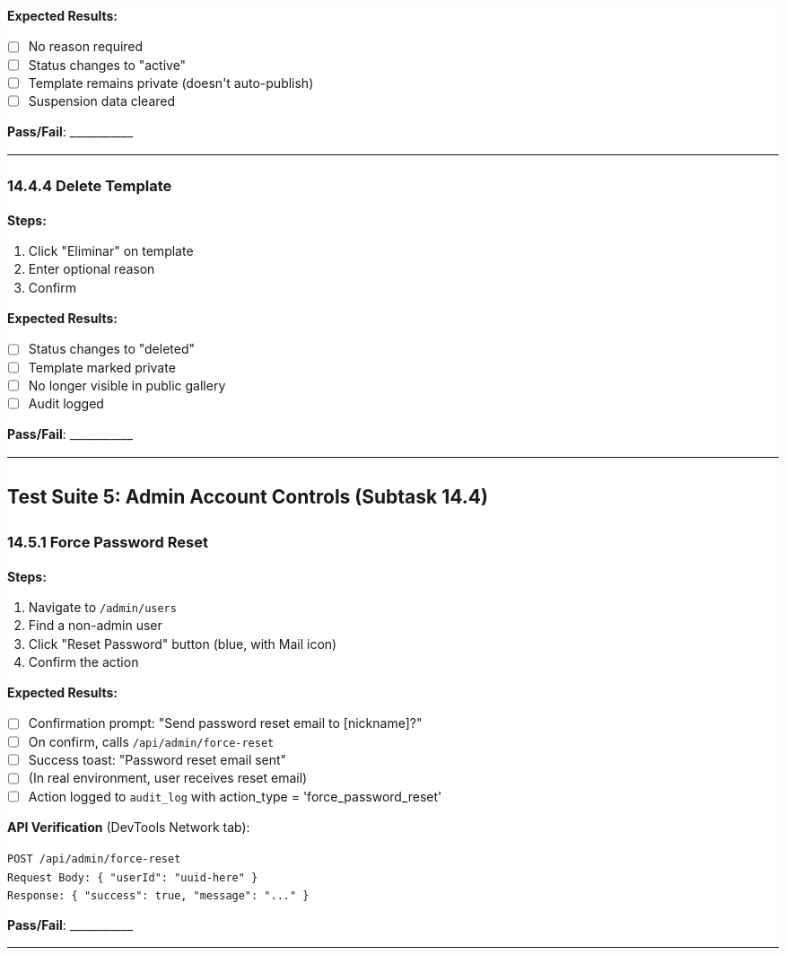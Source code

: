 **Expected Results:**
- [ ] No reason required
- [ ] Status changes to "active"
- [ ] Template remains private (doesn't auto-publish)
- [ ] Suspension data cleared

**Pass/Fail**: ___________

---

### 14.4.4 Delete Template

**Steps:**
1. Click "Eliminar" on template
2. Enter optional reason
3. Confirm

**Expected Results:**
- [ ] Status changes to "deleted"
- [ ] Template marked private
- [ ] No longer visible in public gallery
- [ ] Audit logged

**Pass/Fail**: ___________

---

## Test Suite 5: Admin Account Controls (Subtask 14.4)

### 14.5.1 Force Password Reset

**Steps:**
1. Navigate to `/admin/users`
2. Find a non-admin user
3. Click "Reset Password" button (blue, with Mail icon)
4. Confirm the action

**Expected Results:**
- [ ] Confirmation prompt: "Send password reset email to [nickname]?"
- [ ] On confirm, calls `/api/admin/force-reset`
- [ ] Success toast: "Password reset email sent"
- [ ] (In real environment, user receives reset email)
- [ ] Action logged to `audit_log` with action_type = 'force_password_reset'

**API Verification** (DevTools Network tab):
```
POST /api/admin/force-reset
Request Body: { "userId": "uuid-here" }
Response: { "success": true, "message": "..." }
```

**Pass/Fail**: ___________

---
